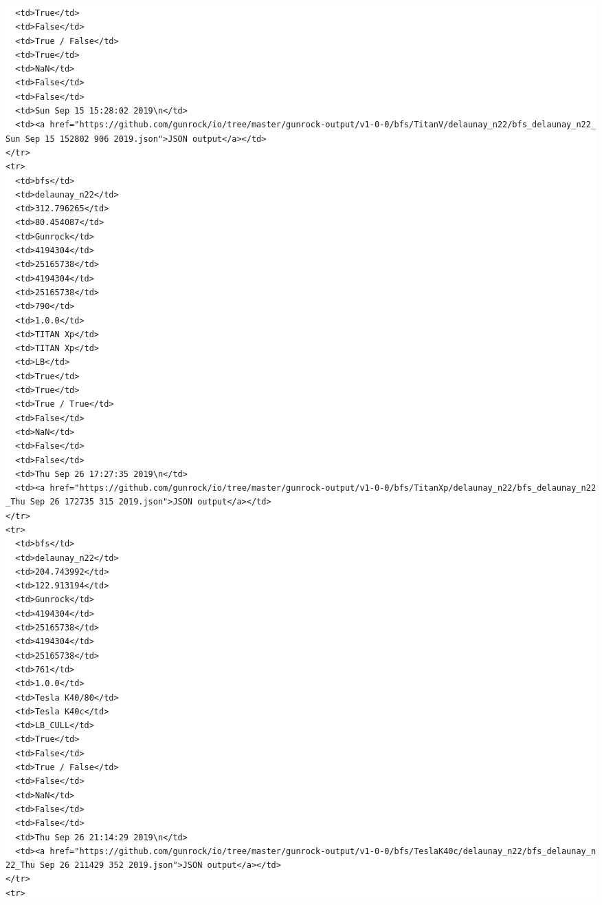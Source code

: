       <td>True</td>
      <td>False</td>
      <td>True / False</td>
      <td>True</td>
      <td>NaN</td>
      <td>False</td>
      <td>False</td>
      <td>Sun Sep 15 15:28:02 2019\n</td>
      <td><a href="https://github.com/gunrock/io/tree/master/gunrock-output/v1-0-0/bfs/TitanV/delaunay_n22/bfs_delaunay_n22_Sun Sep 15 152802 906 2019.json">JSON output</a></td>
    </tr>
    <tr>
      <td>bfs</td>
      <td>delaunay_n22</td>
      <td>312.796265</td>
      <td>80.454087</td>
      <td>Gunrock</td>
      <td>4194304</td>
      <td>25165738</td>
      <td>4194304</td>
      <td>25165738</td>
      <td>790</td>
      <td>1.0.0</td>
      <td>TITAN Xp</td>
      <td>TITAN Xp</td>
      <td>LB</td>
      <td>True</td>
      <td>True</td>
      <td>True / True</td>
      <td>False</td>
      <td>NaN</td>
      <td>False</td>
      <td>False</td>
      <td>Thu Sep 26 17:27:35 2019\n</td>
      <td><a href="https://github.com/gunrock/io/tree/master/gunrock-output/v1-0-0/bfs/TitanXp/delaunay_n22/bfs_delaunay_n22_Thu Sep 26 172735 315 2019.json">JSON output</a></td>
    </tr>
    <tr>
      <td>bfs</td>
      <td>delaunay_n22</td>
      <td>204.743992</td>
      <td>122.913194</td>
      <td>Gunrock</td>
      <td>4194304</td>
      <td>25165738</td>
      <td>4194304</td>
      <td>25165738</td>
      <td>761</td>
      <td>1.0.0</td>
      <td>Tesla K40/80</td>
      <td>Tesla K40c</td>
      <td>LB_CULL</td>
      <td>True</td>
      <td>False</td>
      <td>True / False</td>
      <td>False</td>
      <td>NaN</td>
      <td>False</td>
      <td>False</td>
      <td>Thu Sep 26 21:14:29 2019\n</td>
      <td><a href="https://github.com/gunrock/io/tree/master/gunrock-output/v1-0-0/bfs/TeslaK40c/delaunay_n22/bfs_delaunay_n22_Thu Sep 26 211429 352 2019.json">JSON output</a></td>
    </tr>
    <tr>